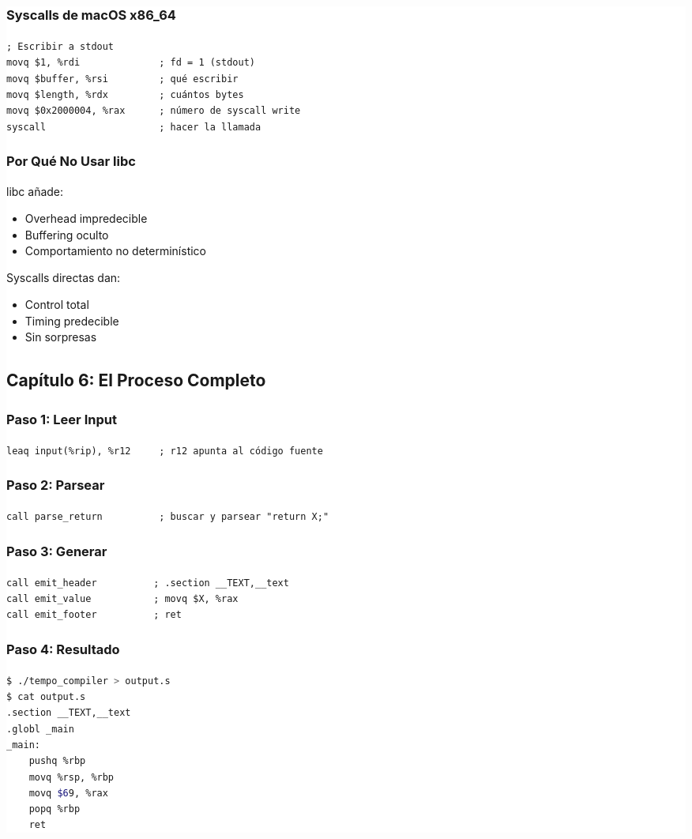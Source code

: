 ### Syscalls de macOS x86_64

```assembly
; Escribir a stdout
movq $1, %rdi              ; fd = 1 (stdout)
movq $buffer, %rsi         ; qué escribir
movq $length, %rdx         ; cuántos bytes
movq $0x2000004, %rax      ; número de syscall write
syscall                    ; hacer la llamada
```

### Por Qué No Usar libc

libc añade:
- Overhead impredecible
- Buffering oculto
- Comportamiento no determinístico

Syscalls directas dan:
- Control total
- Timing predecible
- Sin sorpresas

## Capítulo 6: El Proceso Completo

### Paso 1: Leer Input

```assembly
leaq input(%rip), %r12     ; r12 apunta al código fuente
```

### Paso 2: Parsear

```assembly
call parse_return          ; buscar y parsear "return X;"
```

### Paso 3: Generar

```assembly
call emit_header          ; .section __TEXT,__text
call emit_value           ; movq $X, %rax
call emit_footer          ; ret
```

### Paso 4: Resultado

```bash
$ ./tempo_compiler > output.s
$ cat output.s
.section __TEXT,__text
.globl _main
_main:
    pushq %rbp
    movq %rsp, %rbp
    movq $69, %rax
    popq %rbp
    ret
```
